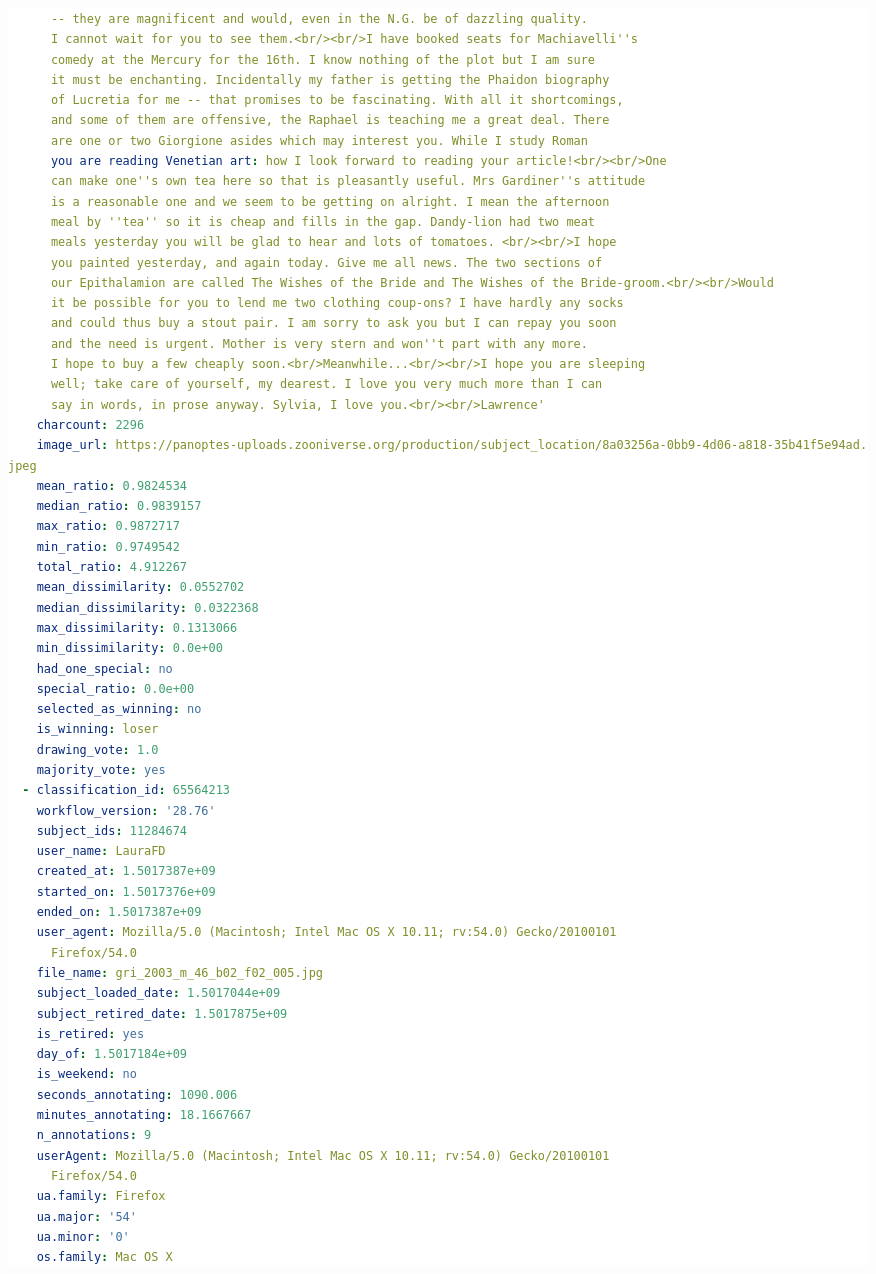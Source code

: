 ```yaml
      -- they are magnificent and would, even in the N.G. be of dazzling quality.
      I cannot wait for you to see them.<br/><br/>I have booked seats for Machiavelli''s
      comedy at the Mercury for the 16th. I know nothing of the plot but I am sure
      it must be enchanting. Incidentally my father is getting the Phaidon biography
      of Lucretia for me -- that promises to be fascinating. With all it shortcomings,
      and some of them are offensive, the Raphael is teaching me a great deal. There
      are one or two Giorgione asides which may interest you. While I study Roman
      you are reading Venetian art: how I look forward to reading your article!<br/><br/>One
      can make one''s own tea here so that is pleasantly useful. Mrs Gardiner''s attitude
      is a reasonable one and we seem to be getting on alright. I mean the afternoon
      meal by ''tea'' so it is cheap and fills in the gap. Dandy-lion had two meat
      meals yesterday you will be glad to hear and lots of tomatoes. <br/><br/>I hope
      you painted yesterday, and again today. Give me all news. The two sections of
      our Epithalamion are called The Wishes of the Bride and The Wishes of the Bride-groom.<br/><br/>Would
      it be possible for you to lend me two clothing coup-ons? I have hardly any socks
      and could thus buy a stout pair. I am sorry to ask you but I can repay you soon
      and the need is urgent. Mother is very stern and won''t part with any more.
      I hope to buy a few cheaply soon.<br/>Meanwhile...<br/><br/>I hope you are sleeping
      well; take care of yourself, my dearest. I love you very much more than I can
      say in words, in prose anyway. Sylvia, I love you.<br/><br/>Lawrence'
    charcount: 2296
    image_url: https://panoptes-uploads.zooniverse.org/production/subject_location/8a03256a-0bb9-4d06-a818-35b41f5e94ad.jpeg
    mean_ratio: 0.9824534
    median_ratio: 0.9839157
    max_ratio: 0.9872717
    min_ratio: 0.9749542
    total_ratio: 4.912267
    mean_dissimilarity: 0.0552702
    median_dissimilarity: 0.0322368
    max_dissimilarity: 0.1313066
    min_dissimilarity: 0.0e+00
    had_one_special: no
    special_ratio: 0.0e+00
    selected_as_winning: no
    is_winning: loser
    drawing_vote: 1.0
    majority_vote: yes
  - classification_id: 65564213
    workflow_version: '28.76'
    subject_ids: 11284674
    user_name: LauraFD
    created_at: 1.5017387e+09
    started_on: 1.5017376e+09
    ended_on: 1.5017387e+09
    user_agent: Mozilla/5.0 (Macintosh; Intel Mac OS X 10.11; rv:54.0) Gecko/20100101
      Firefox/54.0
    file_name: gri_2003_m_46_b02_f02_005.jpg
    subject_loaded_date: 1.5017044e+09
    subject_retired_date: 1.5017875e+09
    is_retired: yes
    day_of: 1.5017184e+09
    is_weekend: no
    seconds_annotating: 1090.006
    minutes_annotating: 18.1667667
    n_annotations: 9
    userAgent: Mozilla/5.0 (Macintosh; Intel Mac OS X 10.11; rv:54.0) Gecko/20100101
      Firefox/54.0
    ua.family: Firefox
    ua.major: '54'
    ua.minor: '0'
    os.family: Mac OS X
```